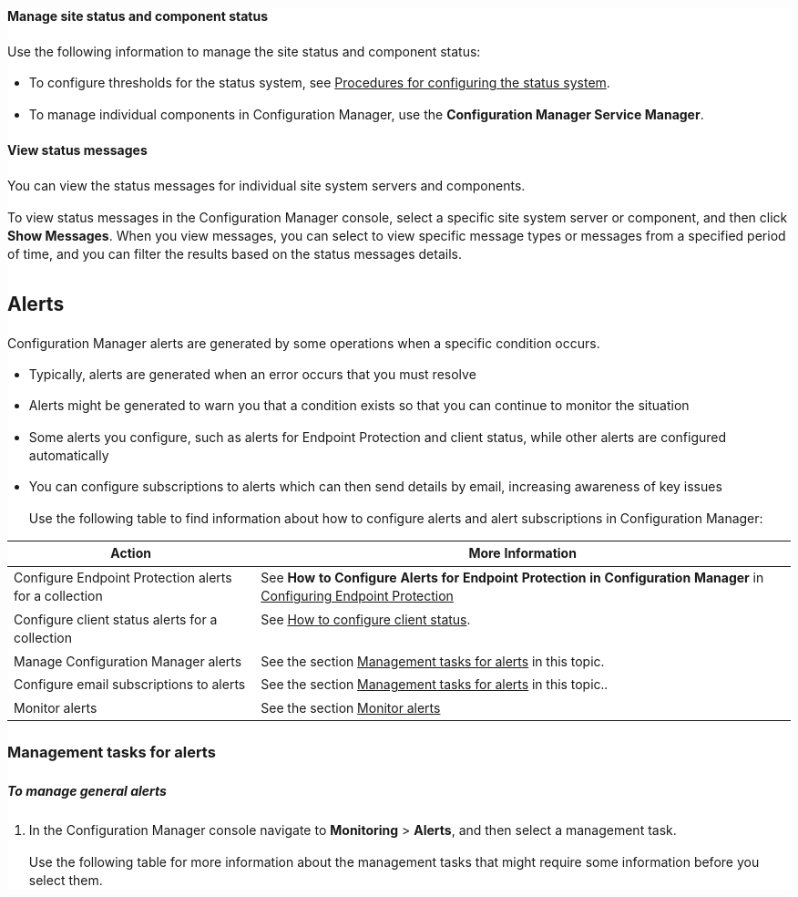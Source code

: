 ####  <a name="bkmk_managestatus"></a> Manage site status and component status  
 Use the following information to manage the site status and component status:  

-   To configure thresholds for the status system, see [Procedures for configuring the status system](#bkmk_configstatus).  

-   To manage individual components in Configuration Manager, use the **Configuration Manager Service Manager**.  

####  <a name="bkmk_view"></a> View status messages  
 You can view the status messages for individual site system servers and components.  

 To view status messages in the Configuration Manager console, select a specific site system server or component, and then click **Show Messages**. When you view messages, you can select to view specific message types or messages from a specified period of time, and you can filter the results based on the status messages details.  

##  <a name="bkmk_Alerts"></a> Alerts  
 Configuration Manager alerts are generated by some operations when a specific condition occurs.  

- Typically, alerts are generated when an error occurs that you must resolve  

- Alerts might be generated to warn you that a condition exists so that you can continue to monitor the situation  

- Some alerts you configure, such as alerts for Endpoint Protection and client status, while other alerts are configured automatically  

- You can configure subscriptions to alerts which can then send details by email, increasing awareness of key issues  

  Use the following table to find information about how to configure alerts and alert subscriptions in Configuration Manager:  


|Action|More Information|  
|------------|----------------------|  
|Configure Endpoint Protection alerts for a collection|See **How to Configure Alerts for Endpoint Protection in Configuration Manager** in [Configuring Endpoint Protection](/sccm/protect/deploy-use/endpoint-protection-configure)|  
|Configure client status alerts for a collection|See  [How to configure client status](../../../core/clients/deploy/configure-client-status.md).|  
|Manage Configuration Manager alerts|See the section [Management tasks for alerts](#BKMK_Manage) in this topic.|  
|Configure email subscriptions to alerts|See the section [Management tasks for alerts](#BKMK_Manage) in this topic..|  
|Monitor alerts|See the section [Monitor alerts](#BKMK_MonitorAlerts)|  

###  <a name="BKMK_Manage"></a> Management tasks for alerts  

##### To manage general alerts  

1. In the Configuration Manager console navigate to **Monitoring** > **Alerts**, and then select a management task.  

   Use the following table for more information about the management tasks that might require some information before you select them.  
